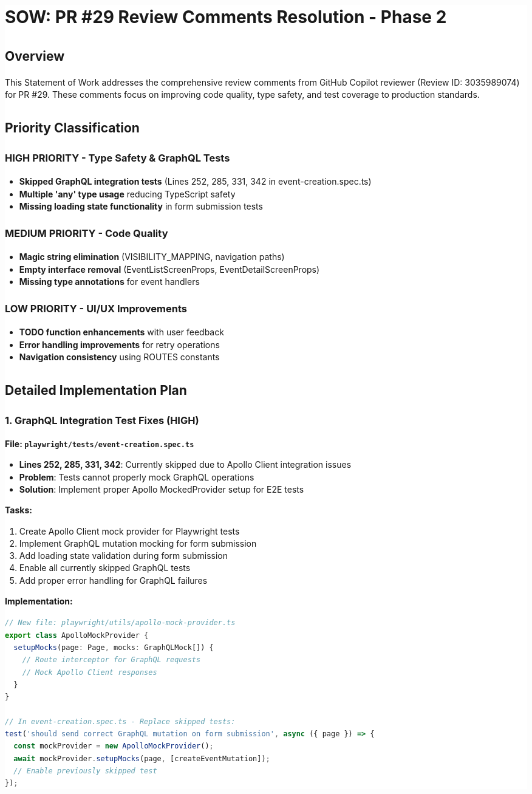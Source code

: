 # SOW: PR #29 Review Comments Resolution - Phase 2

## Overview
This Statement of Work addresses the comprehensive review comments from GitHub Copilot reviewer (Review ID: 3035989074) for PR #29. These comments focus on improving code quality, type safety, and test coverage to production standards.

## Priority Classification

### HIGH PRIORITY - Type Safety & GraphQL Tests
- **Skipped GraphQL integration tests** (Lines 252, 285, 331, 342 in event-creation.spec.ts)
- **Multiple 'any' type usage** reducing TypeScript safety
- **Missing loading state functionality** in form submission tests

### MEDIUM PRIORITY - Code Quality
- **Magic string elimination** (VISIBILITY_MAPPING, navigation paths)
- **Empty interface removal** (EventListScreenProps, EventDetailScreenProps)
- **Missing type annotations** for event handlers

### LOW PRIORITY - UI/UX Improvements
- **TODO function enhancements** with user feedback
- **Error handling improvements** for retry operations
- **Navigation consistency** using ROUTES constants

## Detailed Implementation Plan

### 1. GraphQL Integration Test Fixes (HIGH)

**File: `playwright/tests/event-creation.spec.ts`**
- **Lines 252, 285, 331, 342**: Currently skipped due to Apollo Client integration issues
- **Problem**: Tests cannot properly mock GraphQL operations
- **Solution**: Implement proper Apollo MockedProvider setup for E2E tests

**Tasks:**
1. Create Apollo Client mock provider for Playwright tests
2. Implement GraphQL mutation mocking for form submission
3. Add loading state validation during form submission
4. Enable all currently skipped GraphQL tests
5. Add proper error handling for GraphQL failures

**Implementation:**
```typescript
// New file: playwright/utils/apollo-mock-provider.ts
export class ApolloMockProvider {
  setupMocks(page: Page, mocks: GraphQLMock[]) {
    // Route interceptor for GraphQL requests
    // Mock Apollo Client responses
  }
}

// In event-creation.spec.ts - Replace skipped tests:
test('should send correct GraphQL mutation on form submission', async ({ page }) => {
  const mockProvider = new ApolloMockProvider();
  await mockProvider.setupMocks(page, [createEventMutation]);
  // Enable previously skipped test
});
```
